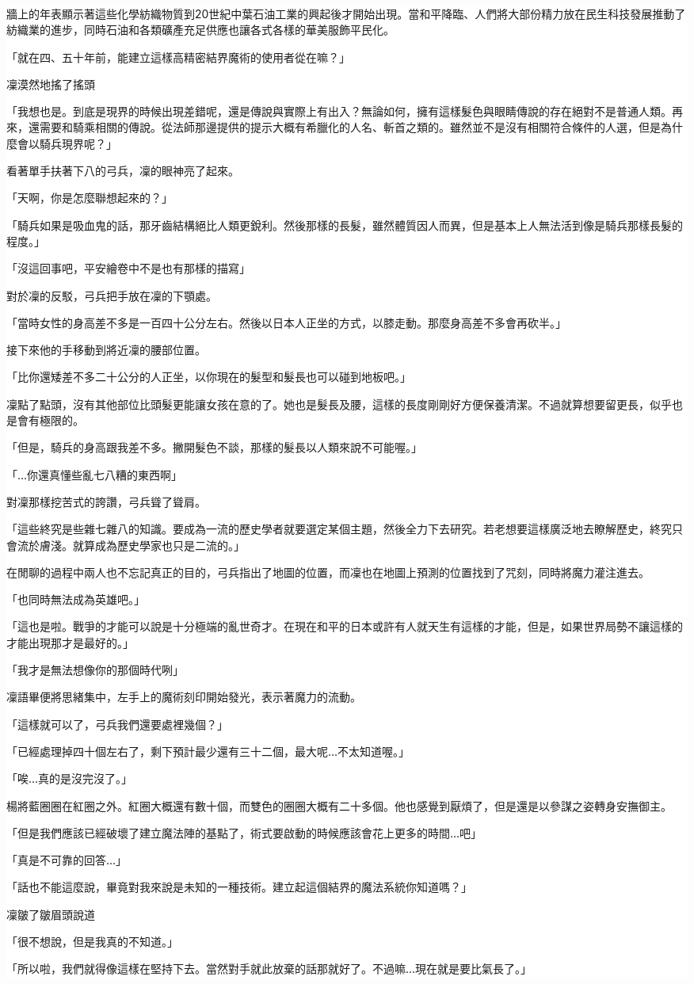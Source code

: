 牆上的年表顯示著這些化學紡織物質到20世紀中葉石油工業的興起後才開始出現。當和平降臨、人們將大部份精力放在民生科技發展推動了紡織業的進步，同時石油和各類礦產充足供應也讓各式各樣的華美服飾平民化。

「就在四、五十年前，能建立這樣高精密結界魔術的使用者從在嘛？」

凜漠然地搖了搖頭

「我想也是。到底是現界的時候出現差錯呢，還是傳說與實際上有出入？無論如何，擁有這樣髮色與眼睛傳說的存在絕對不是普通人類。再來，還需要和騎乘相關的傳說。從法師那邊提供的提示大概有希臘化的人名、斬首之類的。雖然並不是沒有相關符合條件的人選，但是為什麼會以騎兵現界呢？」

看著單手扶著下八的弓兵，凜的眼神亮了起來。

「天啊，你是怎麼聯想起來的？」

「騎兵如果是吸血鬼的話，那牙齒結構絕比人類更銳利。然後那樣的長髮，雖然體質因人而異，但是基本上人無法活到像是騎兵那樣長髮的程度。」

「沒這回事吧，平安繪卷中不是也有那樣的描寫」

對於凜的反駁，弓兵把手放在凜的下顎處。

「當時女性的身高差不多是一百四十公分左右。然後以日本人正坐的方式，以膝走動。那麼身高差不多會再砍半。」

接下來他的手移動到將近凜的腰部位置。

「比你還矮差不多二十公分的人正坐，以你現在的髮型和髮長也可以碰到地板吧。」

凜點了點頭，沒有其他部位比頭髮更能讓女孩在意的了。她也是髮長及腰，這樣的長度剛剛好方便保養清潔。不過就算想要留更長，似乎也是會有極限的。

「但是，騎兵的身高跟我差不多。撇開髮色不談，那樣的髮長以人類來說不可能喔。」

「...你還真懂些亂七八糟的東西啊」

對凜那樣挖苦式的誇讚，弓兵聳了聳肩。

「這些終究是些雜七雜八的知識。要成為一流的歷史學者就要選定某個主題，然後全力下去研究。若老想要這樣廣泛地去瞭解歷史，終究只會流於膚淺。就算成為歷史學家也只是二流的。」

在閒聊的過程中兩人也不忘記真正的目的，弓兵指出了地圖的位置，而凜也在地圖上預測的位置找到了咒刻，同時將魔力灌注進去。

「也同時無法成為英雄吧。」

「這也是啦。戰爭的才能可以說是十分極端的亂世奇才。在現在和平的日本或許有人就天生有這樣的才能，但是，如果世界局勢不讓這樣的才能出現那才是最好的。」

「我才是無法想像你的那個時代咧」

凜語畢便將思緒集中，左手上的魔術刻印開始發光，表示著魔力的流動。

「這樣就可以了，弓兵我們還要處裡幾個？」

「已經處理掉四十個左右了，剩下預計最少還有三十二個，最大呢...不太知道喔。」

「唉...真的是沒完沒了。」

楊將藍圈圈在紅圈之外。紅圈大概還有數十個，而雙色的圈圈大概有二十多個。他也感覺到厭煩了，但是還是以參謀之姿轉身安撫御主。

「但是我們應該已經破壞了建立魔法陣的基點了，術式要啟動的時候應該會花上更多的時間...吧」

「真是不可靠的回答...」

「話也不能這麼說，畢竟對我來說是未知的一種技術。建立起這個結界的魔法系統你知道嗎？」

凜皺了皺眉頭說道

「很不想說，但是我真的不知道。」

「所以啦，我們就得像這樣在堅持下去。當然對手就此放棄的話那就好了。不過嘛...現在就是要比氣長了。」
